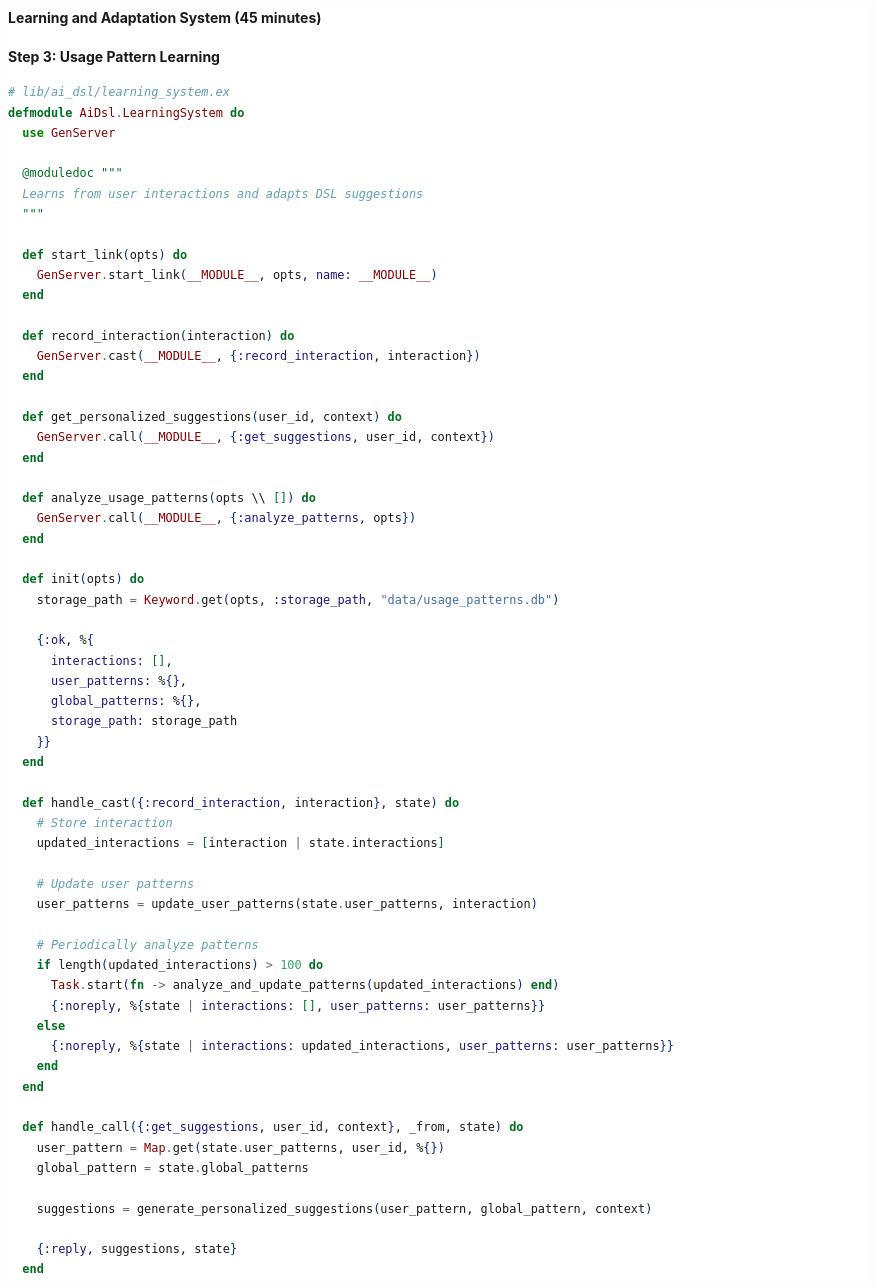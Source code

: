 #### Learning and Adaptation System (45 minutes)

**Step 3: Usage Pattern Learning**

```elixir
# lib/ai_dsl/learning_system.ex
defmodule AiDsl.LearningSystem do
  use GenServer
  
  @moduledoc """
  Learns from user interactions and adapts DSL suggestions
  """
  
  def start_link(opts) do
    GenServer.start_link(__MODULE__, opts, name: __MODULE__)
  end
  
  def record_interaction(interaction) do
    GenServer.cast(__MODULE__, {:record_interaction, interaction})
  end
  
  def get_personalized_suggestions(user_id, context) do
    GenServer.call(__MODULE__, {:get_suggestions, user_id, context})
  end
  
  def analyze_usage_patterns(opts \\ []) do
    GenServer.call(__MODULE__, {:analyze_patterns, opts})
  end
  
  def init(opts) do
    storage_path = Keyword.get(opts, :storage_path, "data/usage_patterns.db")
    
    {:ok, %{
      interactions: [],
      user_patterns: %{},
      global_patterns: %{},
      storage_path: storage_path
    }}
  end
  
  def handle_cast({:record_interaction, interaction}, state) do
    # Store interaction
    updated_interactions = [interaction | state.interactions]
    
    # Update user patterns
    user_patterns = update_user_patterns(state.user_patterns, interaction)
    
    # Periodically analyze patterns
    if length(updated_interactions) > 100 do
      Task.start(fn -> analyze_and_update_patterns(updated_interactions) end)
      {:noreply, %{state | interactions: [], user_patterns: user_patterns}}
    else
      {:noreply, %{state | interactions: updated_interactions, user_patterns: user_patterns}}
    end
  end
  
  def handle_call({:get_suggestions, user_id, context}, _from, state) do
    user_pattern = Map.get(state.user_patterns, user_id, %{})
    global_pattern = state.global_patterns
    
    suggestions = generate_personalized_suggestions(user_pattern, global_pattern, context)
    
    {:reply, suggestions, state}
  end
```
